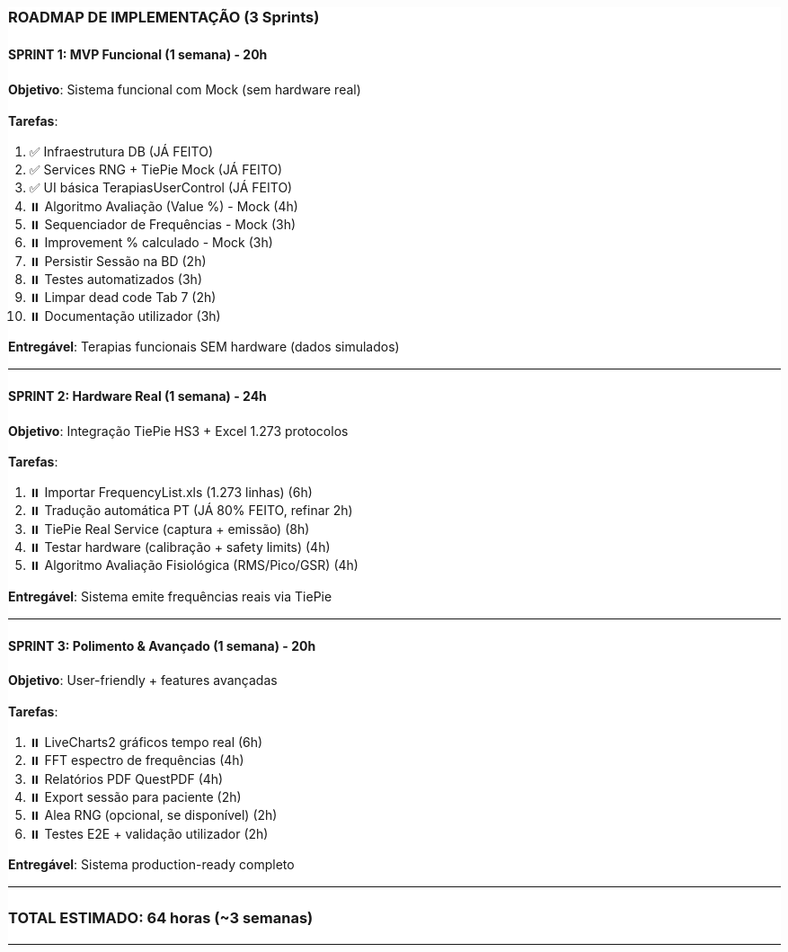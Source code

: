 
### **ROADMAP DE IMPLEMENTAÇÃO (3 Sprints)**

#### **SPRINT 1: MVP Funcional (1 semana) - 20h**

**Objetivo**: Sistema funcional com Mock (sem hardware real)

**Tarefas**:
1. ✅ Infraestrutura DB (JÁ FEITO)
2. ✅ Services RNG + TiePie Mock (JÁ FEITO)
3. ✅ UI básica TerapiasUserControl (JÁ FEITO)
4. ⏸️ Algoritmo Avaliação (Value %) - Mock (4h)
5. ⏸️ Sequenciador de Frequências - Mock (3h)
6. ⏸️ Improvement % calculado - Mock (3h)
7. ⏸️ Persistir Sessão na BD (2h)
8. ⏸️ Testes automatizados (3h)
9. ⏸️ Limpar dead code Tab 7 (2h)
10. ⏸️ Documentação utilizador (3h)

**Entregável**: Terapias funcionais SEM hardware (dados simulados)

---

#### **SPRINT 2: Hardware Real (1 semana) - 24h**

**Objetivo**: Integração TiePie HS3 + Excel 1.273 protocolos

**Tarefas**:
1. ⏸️ Importar FrequencyList.xls (1.273 linhas) (6h)
2. ⏸️ Tradução automática PT (JÁ 80% FEITO, refinar 2h)
3. ⏸️ TiePie Real Service (captura + emissão) (8h)
4. ⏸️ Testar hardware (calibração + safety limits) (4h)
5. ⏸️ Algoritmo Avaliação Fisiológica (RMS/Pico/GSR) (4h)

**Entregável**: Sistema emite frequências reais via TiePie

---

#### **SPRINT 3: Polimento & Avançado (1 semana) - 20h**

**Objetivo**: User-friendly + features avançadas

**Tarefas**:
1. ⏸️ LiveCharts2 gráficos tempo real (6h)
2. ⏸️ FFT espectro de frequências (4h)
3. ⏸️ Relatórios PDF QuestPDF (4h)
4. ⏸️ Export sessão para paciente (2h)
5. ⏸️ Alea RNG (opcional, se disponível) (2h)
6. ⏸️ Testes E2E + validação utilizador (2h)

**Entregável**: Sistema production-ready completo

---

### **TOTAL ESTIMADO**: 64 horas (~3 semanas)

---